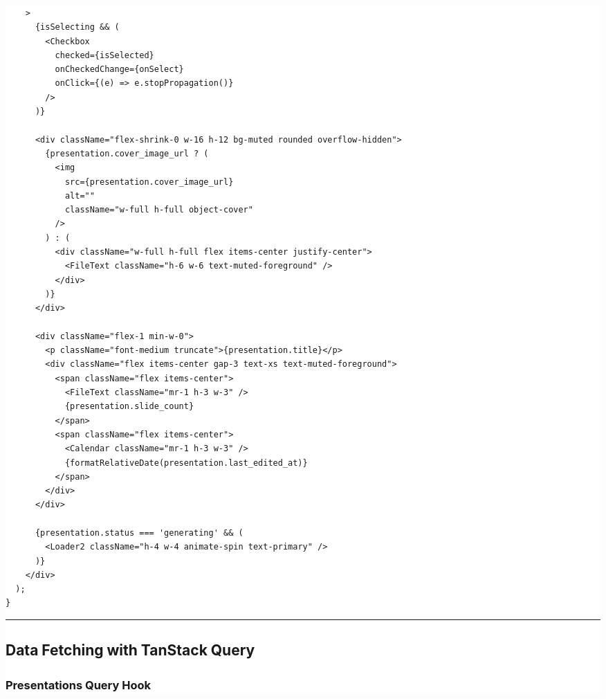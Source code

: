 ```tsx
    >
      {isSelecting && (
        <Checkbox
          checked={isSelected}
          onCheckedChange={onSelect}
          onClick={(e) => e.stopPropagation()}
        />
      )}

      <div className="flex-shrink-0 w-16 h-12 bg-muted rounded overflow-hidden">
        {presentation.cover_image_url ? (
          <img
            src={presentation.cover_image_url}
            alt=""
            className="w-full h-full object-cover"
          />
        ) : (
          <div className="w-full h-full flex items-center justify-center">
            <FileText className="h-6 w-6 text-muted-foreground" />
          </div>
        )}
      </div>

      <div className="flex-1 min-w-0">
        <p className="font-medium truncate">{presentation.title}</p>
        <div className="flex items-center gap-3 text-xs text-muted-foreground">
          <span className="flex items-center">
            <FileText className="mr-1 h-3 w-3" />
            {presentation.slide_count}
          </span>
          <span className="flex items-center">
            <Calendar className="mr-1 h-3 w-3" />
            {formatRelativeDate(presentation.last_edited_at)}
          </span>
        </div>
      </div>

      {presentation.status === 'generating' && (
        <Loader2 className="h-4 w-4 animate-spin text-primary" />
      )}
    </div>
  );
}
```

---

## Data Fetching with TanStack Query

### Presentations Query Hook
